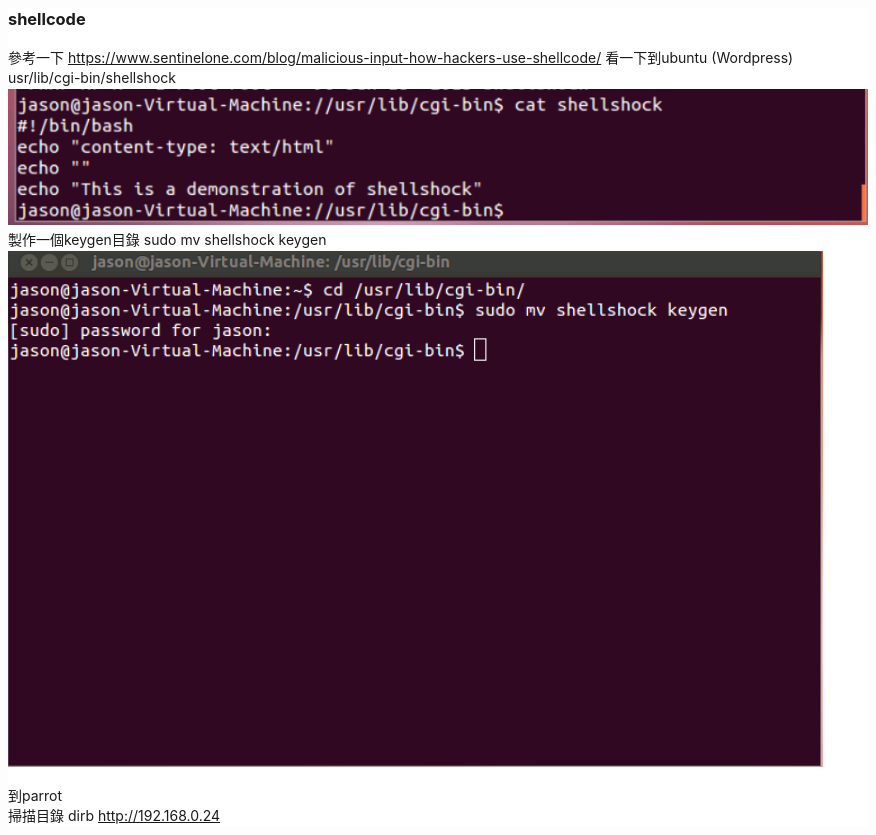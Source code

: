 ### shellcode
參考一下
https://www.sentinelone.com/blog/malicious-input-how-hackers-use-shellcode/
看一下到ubuntu (Wordpress)
usr/lib/cgi-bin/shellshock
![image](images/BJPL-hzP6.png)
製作一個keygen目錄
sudo mv shellshock keygen
![image](images/rkFOtnfDa.png)

    
到parrot    
掃描目錄
dirb http://192.168.0.24